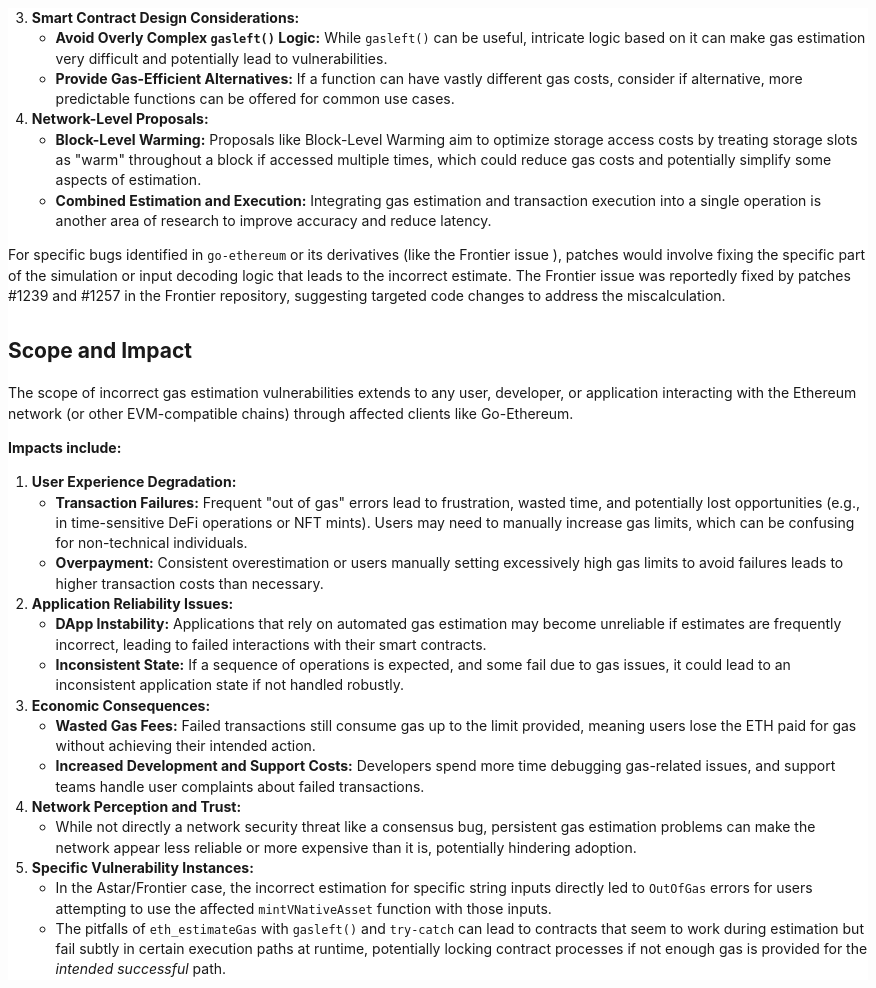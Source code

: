3. **Smart Contract Design Considerations:**
    - **Avoid Overly Complex `gasleft()` Logic:** While `gasleft()` can be useful, intricate logic based on it can make gas estimation very difficult and potentially lead to vulnerabilities.
    - **Provide Gas-Efficient Alternatives:** If a function can have vastly different gas costs, consider if alternative, more predictable functions can be offered for common use cases.
4. **Network-Level Proposals:**
    - **Block-Level Warming:** Proposals like Block-Level Warming aim to optimize storage access costs by treating storage slots as "warm" throughout a block if accessed multiple times, which could reduce gas costs and potentially simplify some aspects of estimation.
    - **Combined Estimation and Execution:** Integrating gas estimation and transaction execution into a single operation is another area of research to improve accuracy and reduce latency.

For specific bugs identified in `go-ethereum` or its derivatives (like the Frontier issue ), patches would involve fixing the specific part of the simulation or input decoding logic that leads to the incorrect estimate. The Frontier issue was reportedly fixed by patches #1239 and #1257 in the Frontier repository, suggesting targeted code changes to address the miscalculation.

## Scope and Impact

The scope of incorrect gas estimation vulnerabilities extends to any user, developer, or application interacting with the Ethereum network (or other EVM-compatible chains) through affected clients like Go-Ethereum.

**Impacts include:**

1. **User Experience Degradation:**
    - **Transaction Failures:** Frequent "out of gas" errors lead to frustration, wasted time, and potentially lost opportunities (e.g., in time-sensitive DeFi operations or NFT mints). Users may need to manually increase gas limits, which can be confusing for non-technical individuals.
    - **Overpayment:** Consistent overestimation or users manually setting excessively high gas limits to avoid failures leads to higher transaction costs than necessary.
2. **Application Reliability Issues:**
    - **DApp Instability:** Applications that rely on automated gas estimation may become unreliable if estimates are frequently incorrect, leading to failed interactions with their smart contracts.
    - **Inconsistent State:** If a sequence of operations is expected, and some fail due to gas issues, it could lead to an inconsistent application state if not handled robustly.
3. **Economic Consequences:**
    - **Wasted Gas Fees:** Failed transactions still consume gas up to the limit provided, meaning users lose the ETH paid for gas without achieving their intended action.
    - **Increased Development and Support Costs:** Developers spend more time debugging gas-related issues, and support teams handle user complaints about failed transactions.
4. **Network Perception and Trust:**
    - While not directly a network security threat like a consensus bug, persistent gas estimation problems can make the network appear less reliable or more expensive than it is, potentially hindering adoption.
5. **Specific Vulnerability Instances:**
    - In the Astar/Frontier case, the incorrect estimation for specific string inputs directly led to `OutOfGas` errors for users attempting to use the affected `mintVNativeAsset` function with those inputs.
    - The pitfalls of `eth_estimateGas` with `gasleft()` and `try-catch` can lead to contracts that seem to work during estimation but fail subtly in certain execution paths at runtime, potentially locking contract processes if not enough gas is provided for the *intended successful* path.
